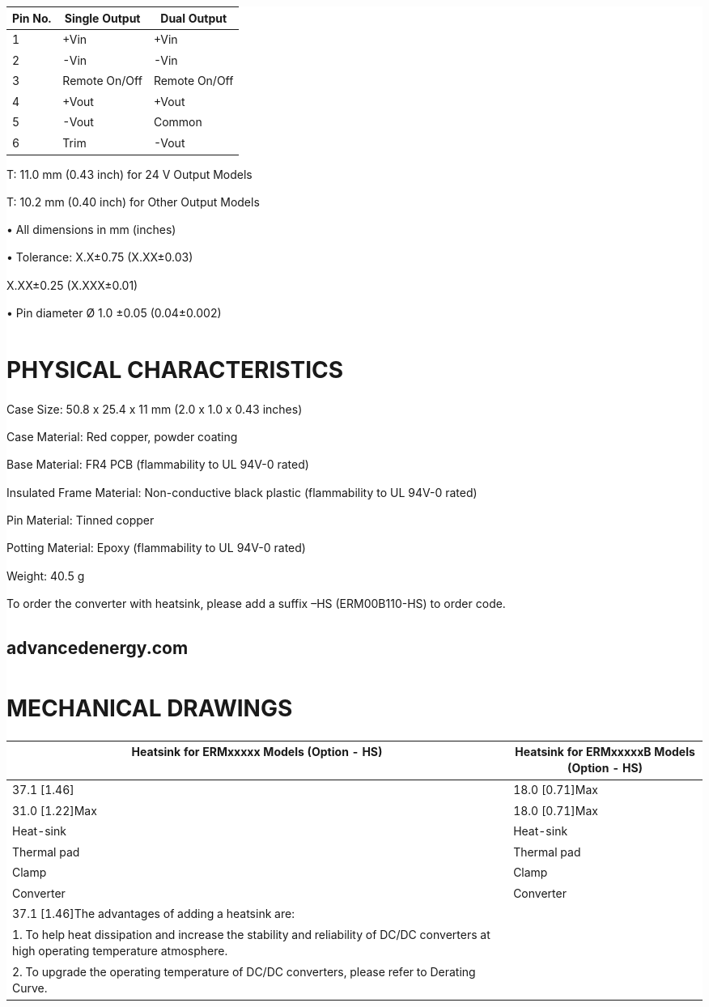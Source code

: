 |Pin No.|Single Output|Dual Output|
|---|---|---|
|1|+Vin|+Vin|
|2|-Vin|-Vin|
|3|Remote On/Off|Remote On/Off|
|4|+Vout|+Vout|
|5|-Vout|Common|
|6|Trim|-Vout|

T: 11.0 mm (0.43 inch) for 24 V Output Models

T: 10.2 mm (0.40 inch) for Other Output Models

• All dimensions in mm (inches)

• Tolerance: X.X±0.75 (X.XX±0.03)

X.XX±0.25 (X.XXX±0.01)

• Pin diameter Ø 1.0 ±0.05 (0.04±0.002)

# PHYSICAL CHARACTERISTICS

Case Size: 50.8 x 25.4 x 11 mm (2.0 x 1.0 x 0.43 inches)

Case Material: Red copper, powder coating

Base Material: FR4 PCB (flammability to UL 94V-0 rated)

Insulated Frame Material: Non-conductive black plastic (flammability to UL 94V-0 rated)

Pin Material: Tinned copper

Potting Material: Epoxy (flammability to UL 94V-0 rated)

Weight: 40.5 g

To order the converter with heatsink, please add a suffix –HS (ERM00B110-HS) to order code.

advancedenergy.com
---
# MECHANICAL DRAWINGS

|Heatsink for ERMxxxxx Models (Option - HS)|Heatsink for ERMxxxxxB Models (Option - HS)|
|---|---|
|37.1 [1.46]|18.0 [0.71]Max|
|31.0 [1.22]Max|18.0 [0.71]Max|
|Heat-sink|Heat-sink|
|Thermal pad|Thermal pad|
|Clamp|Clamp|
|Converter|Converter|
|37.1 [1.46]The advantages of adding a heatsink are:| |
|1. To help heat dissipation and increase the stability and reliability of DC/DC converters at high operating temperature atmosphere.| |
|2. To upgrade the operating temperature of DC/DC converters, please refer to Derating Curve.| |
